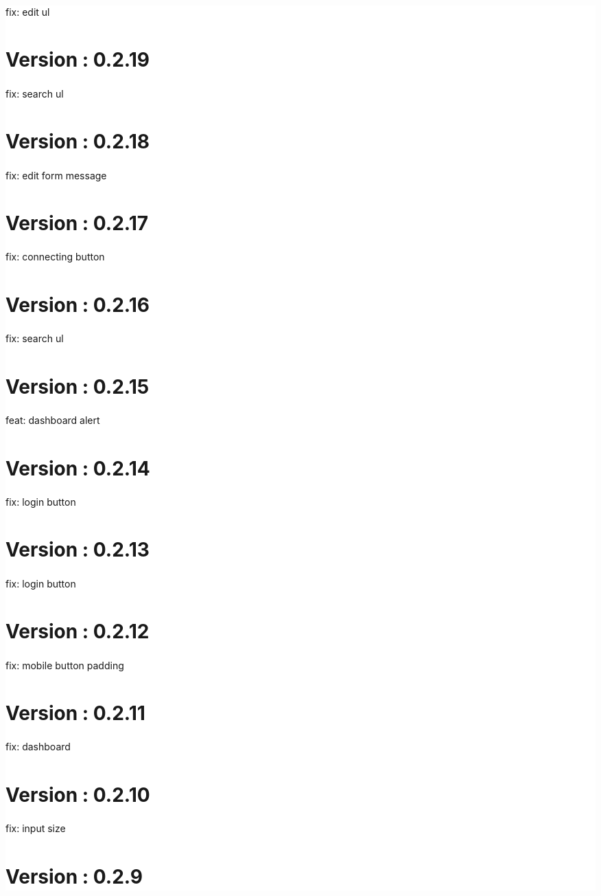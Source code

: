 fix: edit ul

# Version : 0.2.19

fix: search ul

# Version : 0.2.18

fix: edit form message

# Version : 0.2.17

fix: connecting button

# Version : 0.2.16

fix: search ul

# Version : 0.2.15

feat: dashboard alert

# Version : 0.2.14

fix: login button

# Version : 0.2.13

fix: login button

# Version : 0.2.12

fix: mobile button padding

# Version : 0.2.11

fix: dashboard

# Version : 0.2.10

fix: input size

# Version : 0.2.9
